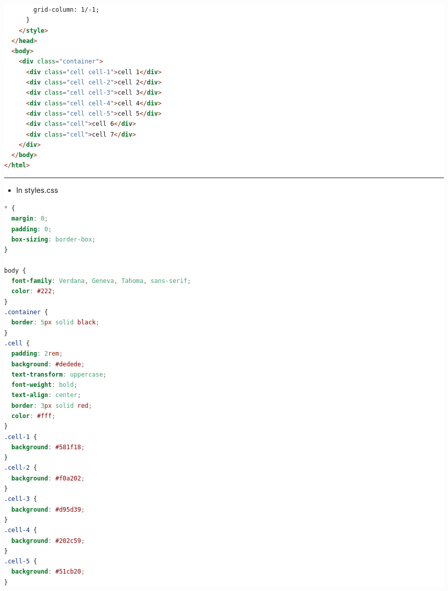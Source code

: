 ```html
        grid-column: 1/-1;
      }
    </style>
  </head>
  <body>
    <div class="container">
      <div class="cell cell-1">cell 1</div>
      <div class="cell cell-2">cell 2</div>
      <div class="cell cell-3">cell 3</div>
      <div class="cell cell-4">cell 4</div>
      <div class="cell cell-5">cell 5</div>
      <div class="cell">cell 6</div>
      <div class="cell">cell 7</div>
    </div>
  </body>
</html>
```

---

- In styles.css

```css
* {
  margin: 0;
  padding: 0;
  box-sizing: border-box;
}

body {
  font-family: Verdana, Geneva, Tahoma, sans-serif;
  color: #222;
}
.container {
  border: 5px solid black;
}
.cell {
  padding: 2rem;
  background: #dedede;
  text-transform: uppercase;
  font-weight: bold;
  text-align: center;
  border: 3px solid red;
  color: #fff;
}
.cell-1 {
  background: #581f18;
}
.cell-2 {
  background: #f0a202;
}
.cell-3 {
  background: #d95d39;
}
.cell-4 {
  background: #202c59;
}
.cell-5 {
  background: #51cb20;
}
```
